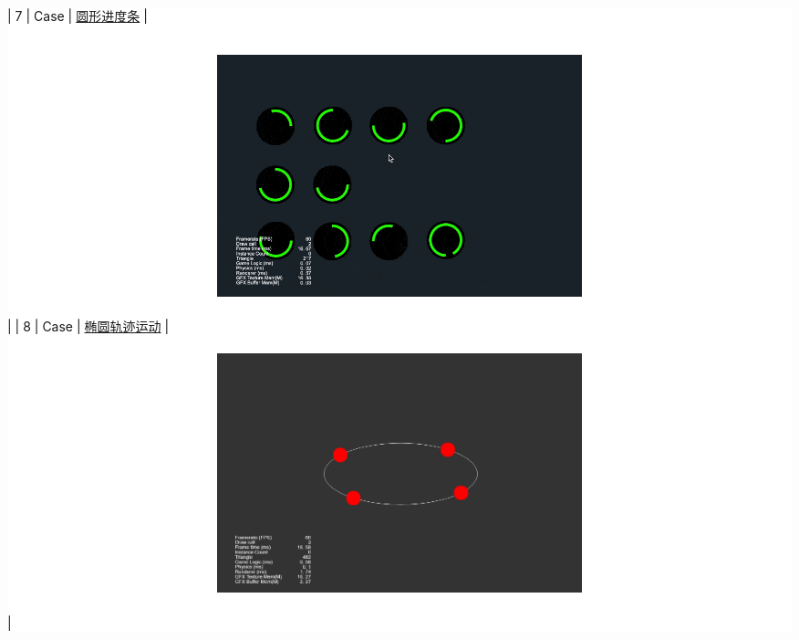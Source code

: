 | 7 | Case | [圆形进度条](https://gitee.com/yeshao2069/cocos-creator-how-to-use/tree/v3.4.x/Demo/Creator3.4.2_2D_CircularProgressBar) | <div align=center><img src="../gif/202203/2022030563.gif" width="400" height="300" /></div> |
| 8 | Case | [椭圆轨迹运动](https://gitee.com/yeshao2069/cocos-creator-how-to-use/tree/v3.4.x/Demo/Creator3.4.2_2D_EllipseMove) | <div align=center><img src="../gif/202203/2022030564.gif" width="400" height="300" /></div> |